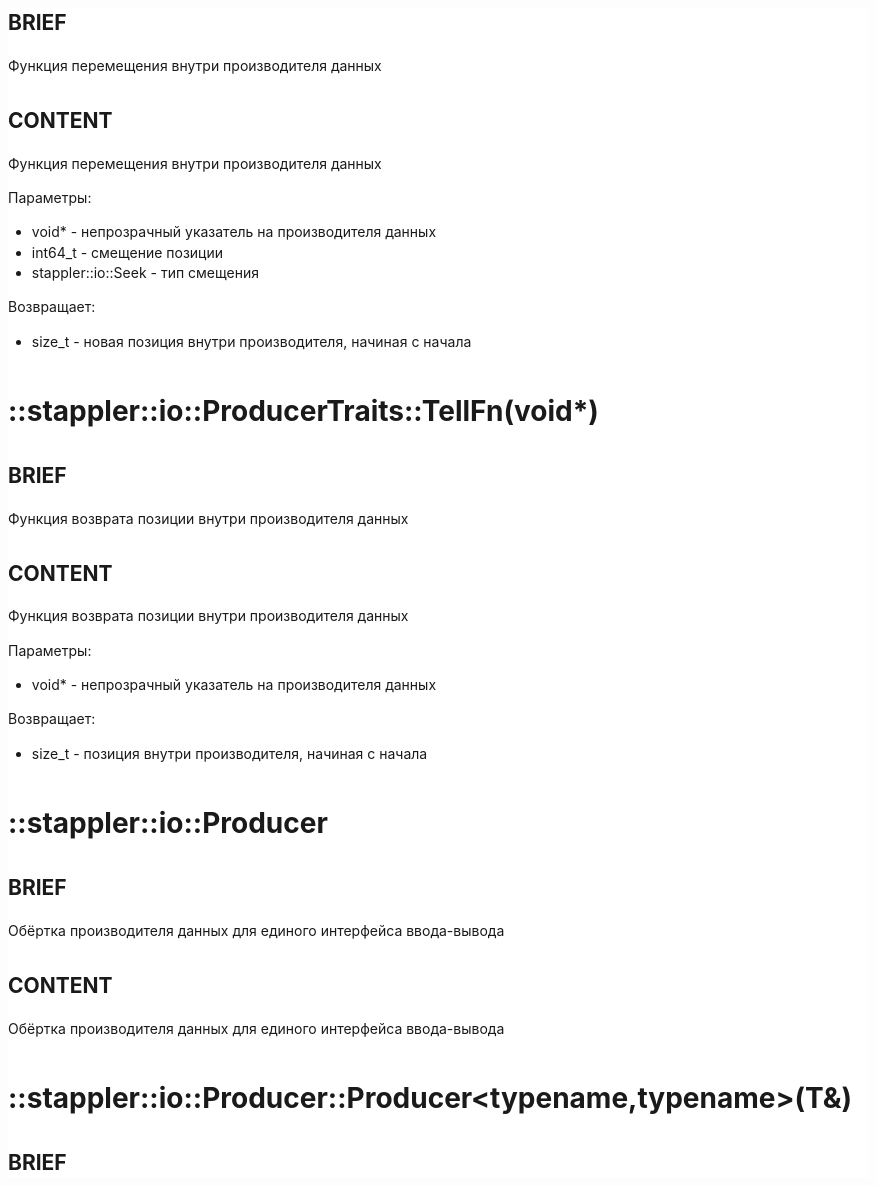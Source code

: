## BRIEF

Функция перемещения внутри производителя данных

## CONTENT

Функция перемещения внутри производителя данных

Параметры:
* void* - непрозрачный указатель на производителя данных
* int64_t - смещение позиции
* stappler::io::Seek - тип смещения

Возвращает:
* size_t - новая позиция внутри производителя, начиная с начала


# ::stappler::io::ProducerTraits<typename>::TellFn(void*)

## BRIEF

Функция возврата позиции внутри производителя данных

## CONTENT

Функция возврата позиции внутри производителя данных

Параметры:
* void* - непрозрачный указатель на производителя данных

Возвращает:
* size_t - позиция внутри производителя, начиная с начала


# ::stappler::io::Producer

## BRIEF

Обёртка производителя данных для единого интерфейса ввода-вывода

## CONTENT

Обёртка производителя данных для единого интерфейса ввода-вывода


# ::stappler::io::Producer::Producer<typename,typename>(T&)

## BRIEF
